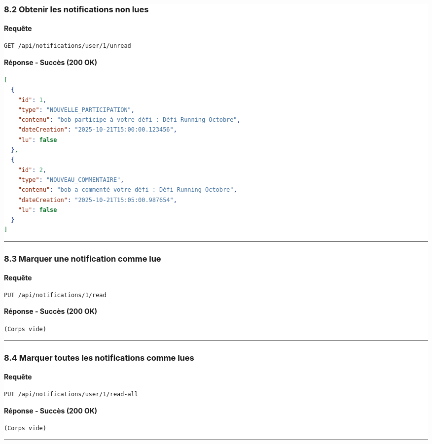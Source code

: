 
### 8.2 Obtenir les notifications non lues

**Requête**
```http
GET /api/notifications/user/1/unread
```

**Réponse - Succès (200 OK)**
```json
[
  {
    "id": 1,
    "type": "NOUVELLE_PARTICIPATION",
    "contenu": "bob participe à votre défi : Défi Running Octobre",
    "dateCreation": "2025-10-21T15:00:00.123456",
    "lu": false
  },
  {
    "id": 2,
    "type": "NOUVEAU_COMMENTAIRE",
    "contenu": "bob a commenté votre défi : Défi Running Octobre",
    "dateCreation": "2025-10-21T15:05:00.987654",
    "lu": false
  }
]
```

---

### 8.3 Marquer une notification comme lue

**Requête**
```http
PUT /api/notifications/1/read
```

**Réponse - Succès (200 OK)**
```
(Corps vide)
```

---

### 8.4 Marquer toutes les notifications comme lues

**Requête**
```http
PUT /api/notifications/user/1/read-all
```

**Réponse - Succès (200 OK)**
```
(Corps vide)
```

---